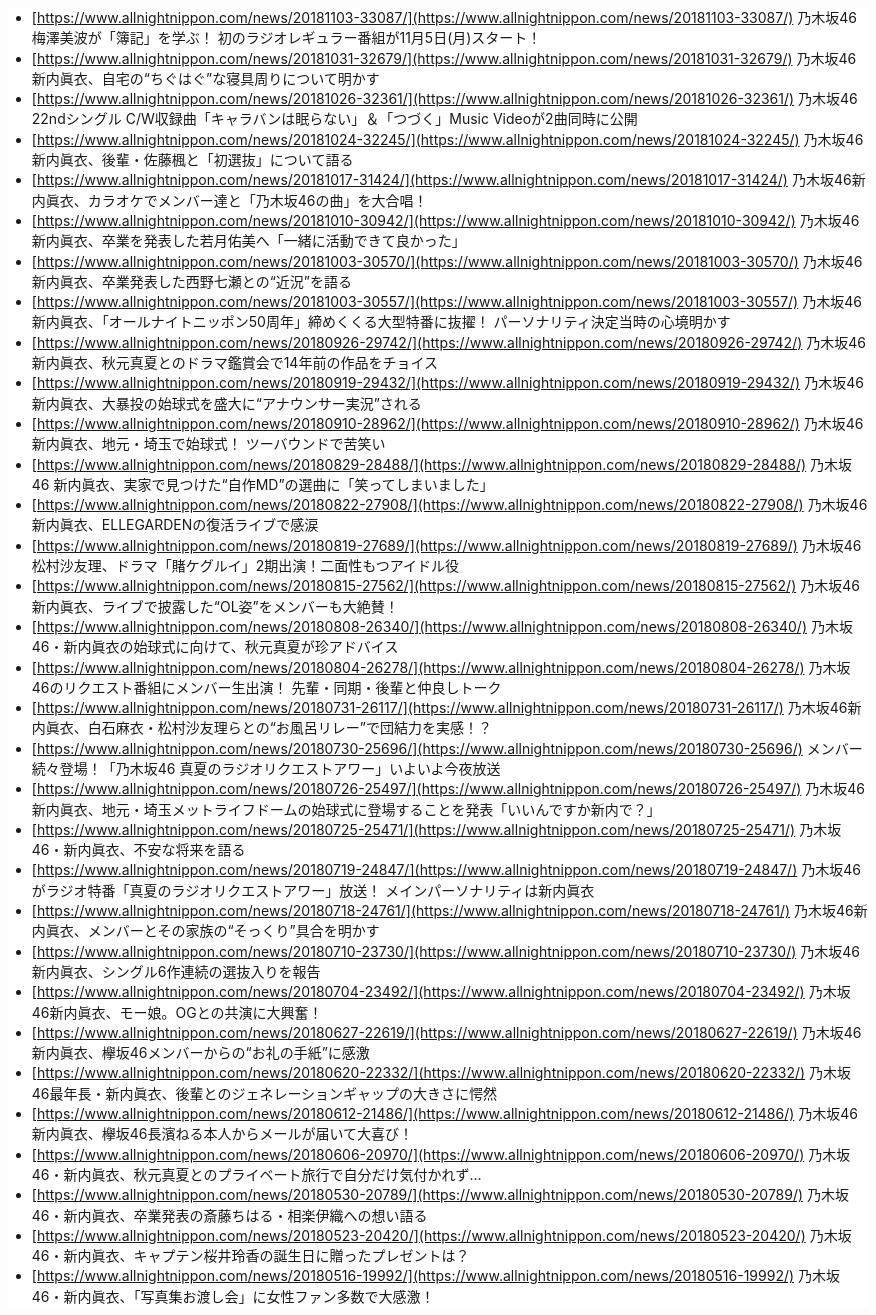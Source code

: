 - [https://www.allnightnippon.com/news/20181103-33087/](https://www.allnightnippon.com/news/20181103-33087/) 乃木坂46梅澤美波が「簿記」を学ぶ！ 初のラジオレギュラー番組が11月5日(月)スタート！
- [https://www.allnightnippon.com/news/20181031-32679/](https://www.allnightnippon.com/news/20181031-32679/) 乃木坂46新内眞衣、自宅の“ちぐはぐ”な寝具周りについて明かす
- [https://www.allnightnippon.com/news/20181026-32361/](https://www.allnightnippon.com/news/20181026-32361/) 乃木坂46 22ndシングル C/W収録曲「キャラバンは眠らない」＆「つづく」Music Videoが2曲同時に公開
- [https://www.allnightnippon.com/news/20181024-32245/](https://www.allnightnippon.com/news/20181024-32245/) 乃木坂46新内眞衣、後輩・佐藤楓と「初選抜」について語る
- [https://www.allnightnippon.com/news/20181017-31424/](https://www.allnightnippon.com/news/20181017-31424/) 乃木坂46新内眞衣、カラオケでメンバー達と「乃木坂46の曲」を大合唱！
- [https://www.allnightnippon.com/news/20181010-30942/](https://www.allnightnippon.com/news/20181010-30942/) 乃木坂46 新内眞衣、卒業を発表した若月佑美へ「一緒に活動できて良かった」
- [https://www.allnightnippon.com/news/20181003-30570/](https://www.allnightnippon.com/news/20181003-30570/) 乃木坂46新内眞衣、卒業発表した西野七瀬との“近況”を語る
- [https://www.allnightnippon.com/news/20181003-30557/](https://www.allnightnippon.com/news/20181003-30557/) 乃木坂46新内眞衣、「オールナイトニッポン50周年」締めくくる大型特番に抜擢！ パーソナリティ決定当時の心境明かす
- [https://www.allnightnippon.com/news/20180926-29742/](https://www.allnightnippon.com/news/20180926-29742/) 乃木坂46 新内眞衣、秋元真夏とのドラマ鑑賞会で14年前の作品をチョイス
- [https://www.allnightnippon.com/news/20180919-29432/](https://www.allnightnippon.com/news/20180919-29432/) 乃木坂46 新内眞衣、大暴投の始球式を盛大に“アナウンサー実況”される
- [https://www.allnightnippon.com/news/20180910-28962/](https://www.allnightnippon.com/news/20180910-28962/) 乃木坂46 新内眞衣、地元・埼玉で始球式！  ツーバウンドで苦笑い
- [https://www.allnightnippon.com/news/20180829-28488/](https://www.allnightnippon.com/news/20180829-28488/) 乃木坂46 新内眞衣、実家で見つけた“自作MD”の選曲に「笑ってしまいました」
- [https://www.allnightnippon.com/news/20180822-27908/](https://www.allnightnippon.com/news/20180822-27908/) 乃木坂46 新内眞衣、ELLEGARDENの復活ライブで感涙
- [https://www.allnightnippon.com/news/20180819-27689/](https://www.allnightnippon.com/news/20180819-27689/) 乃木坂46 松村沙友理、ドラマ「賭ケグルイ」2期出演！二面性もつアイドル役
- [https://www.allnightnippon.com/news/20180815-27562/](https://www.allnightnippon.com/news/20180815-27562/) 乃木坂46 新内眞衣、ライブで披露した“OL姿”をメンバーも大絶賛！
- [https://www.allnightnippon.com/news/20180808-26340/](https://www.allnightnippon.com/news/20180808-26340/) 乃木坂46・新内眞衣の始球式に向けて、秋元真夏が珍アドバイス
- [https://www.allnightnippon.com/news/20180804-26278/](https://www.allnightnippon.com/news/20180804-26278/) 乃木坂46のリクエスト番組にメンバー生出演！ 先輩・同期・後輩と仲良しトーク
- [https://www.allnightnippon.com/news/20180731-26117/](https://www.allnightnippon.com/news/20180731-26117/) 乃木坂46新内眞衣、白石麻衣・松村沙友理らとの“お風呂リレー”で団結力を実感！？
- [https://www.allnightnippon.com/news/20180730-25696/](https://www.allnightnippon.com/news/20180730-25696/) メンバー続々登場！「乃木坂46 真夏のラジオリクエストアワー」いよいよ今夜放送
- [https://www.allnightnippon.com/news/20180726-25497/](https://www.allnightnippon.com/news/20180726-25497/) 乃木坂46新内眞衣、地元・埼玉メットライフドームの始球式に登場することを発表「いいんですか新内で？」
- [https://www.allnightnippon.com/news/20180725-25471/](https://www.allnightnippon.com/news/20180725-25471/) 乃木坂46・新内眞衣、不安な将来を語る
- [https://www.allnightnippon.com/news/20180719-24847/](https://www.allnightnippon.com/news/20180719-24847/) 乃木坂46がラジオ特番「真夏のラジオリクエストアワー」放送！ メインパーソナリティは新内眞衣
- [https://www.allnightnippon.com/news/20180718-24761/](https://www.allnightnippon.com/news/20180718-24761/) 乃木坂46新内眞衣、メンバーとその家族の“そっくり”具合を明かす
- [https://www.allnightnippon.com/news/20180710-23730/](https://www.allnightnippon.com/news/20180710-23730/) 乃木坂46新内眞衣、シングル6作連続の選抜入りを報告
- [https://www.allnightnippon.com/news/20180704-23492/](https://www.allnightnippon.com/news/20180704-23492/) 乃木坂46新内眞衣、モー娘。OGとの共演に大興奮！
- [https://www.allnightnippon.com/news/20180627-22619/](https://www.allnightnippon.com/news/20180627-22619/) 乃木坂46新内眞衣、欅坂46メンバーからの“お礼の手紙”に感激
- [https://www.allnightnippon.com/news/20180620-22332/](https://www.allnightnippon.com/news/20180620-22332/) 乃木坂46最年長・新内眞衣、後輩とのジェネレーションギャップの大きさに愕然
- [https://www.allnightnippon.com/news/20180612-21486/](https://www.allnightnippon.com/news/20180612-21486/) 乃木坂46新内眞衣、欅坂46長濱ねる本人からメールが届いて大喜び！
- [https://www.allnightnippon.com/news/20180606-20970/](https://www.allnightnippon.com/news/20180606-20970/) 乃木坂46・新内眞衣、秋元真夏とのプライベート旅行で自分だけ気付かれず…
- [https://www.allnightnippon.com/news/20180530-20789/](https://www.allnightnippon.com/news/20180530-20789/) 乃木坂46・新内眞衣、卒業発表の斎藤ちはる・相楽伊織への想い語る
- [https://www.allnightnippon.com/news/20180523-20420/](https://www.allnightnippon.com/news/20180523-20420/) 乃木坂46・新内眞衣、キャプテン桜井玲香の誕生日に贈ったプレゼントは？
- [https://www.allnightnippon.com/news/20180516-19992/](https://www.allnightnippon.com/news/20180516-19992/) 乃木坂46・新内眞衣、「写真集お渡し会」に女性ファン多数で大感激！